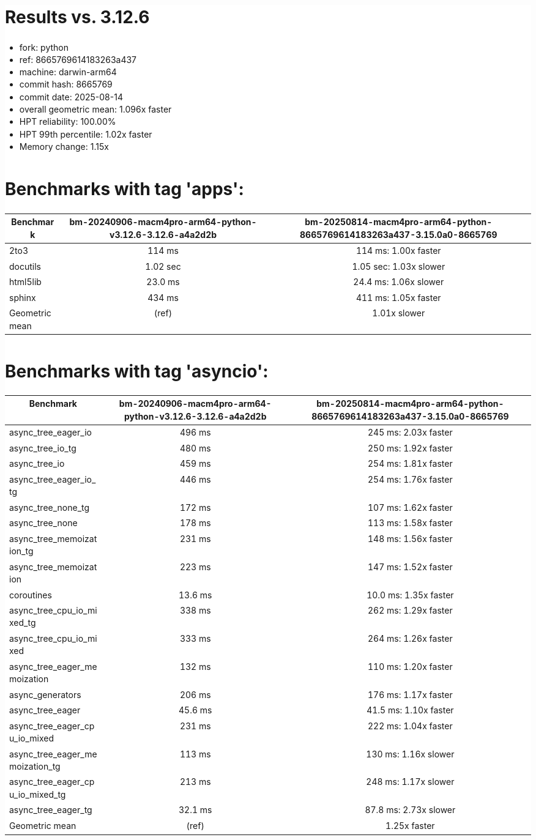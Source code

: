 # Results vs. 3.12.6

- fork: python
- ref: 8665769614183263a437
- machine: darwin-arm64
- commit hash: 8665769
- commit date: 2025-08-14
- overall geometric mean: 1.096x faster
- HPT reliability: 100.00%
- HPT 99th percentile: 1.02x faster
- Memory change: 1.15x

Benchmarks with tag 'apps':
===========================

| Benchmark      | bm-20240906-macm4pro-arm64-python-v3.12.6-3.12.6-a4a2d2b | bm-20250814-macm4pro-arm64-python-8665769614183263a437-3.15.0a0-8665769 |
|----------------|:--------------------------------------------------------:|:-----------------------------------------------------------------------:|
| 2to3           | 114 ms                                                   | 114 ms: 1.00x faster                                                    |
| docutils       | 1.02 sec                                                 | 1.05 sec: 1.03x slower                                                  |
| html5lib       | 23.0 ms                                                  | 24.4 ms: 1.06x slower                                                   |
| sphinx         | 434 ms                                                   | 411 ms: 1.05x faster                                                    |
| Geometric mean | (ref)                                                    | 1.01x slower                                                            |

Benchmarks with tag 'asyncio':
==============================

| Benchmark                        | bm-20240906-macm4pro-arm64-python-v3.12.6-3.12.6-a4a2d2b | bm-20250814-macm4pro-arm64-python-8665769614183263a437-3.15.0a0-8665769 |
|----------------------------------|:--------------------------------------------------------:|:-----------------------------------------------------------------------:|
| async_tree_eager_io              | 496 ms                                                   | 245 ms: 2.03x faster                                                    |
| async_tree_io_tg                 | 480 ms                                                   | 250 ms: 1.92x faster                                                    |
| async_tree_io                    | 459 ms                                                   | 254 ms: 1.81x faster                                                    |
| async_tree_eager_io_tg           | 446 ms                                                   | 254 ms: 1.76x faster                                                    |
| async_tree_none_tg               | 172 ms                                                   | 107 ms: 1.62x faster                                                    |
| async_tree_none                  | 178 ms                                                   | 113 ms: 1.58x faster                                                    |
| async_tree_memoization_tg        | 231 ms                                                   | 148 ms: 1.56x faster                                                    |
| async_tree_memoization           | 223 ms                                                   | 147 ms: 1.52x faster                                                    |
| coroutines                       | 13.6 ms                                                  | 10.0 ms: 1.35x faster                                                   |
| async_tree_cpu_io_mixed_tg       | 338 ms                                                   | 262 ms: 1.29x faster                                                    |
| async_tree_cpu_io_mixed          | 333 ms                                                   | 264 ms: 1.26x faster                                                    |
| async_tree_eager_memoization     | 132 ms                                                   | 110 ms: 1.20x faster                                                    |
| async_generators                 | 206 ms                                                   | 176 ms: 1.17x faster                                                    |
| async_tree_eager                 | 45.6 ms                                                  | 41.5 ms: 1.10x faster                                                   |
| async_tree_eager_cpu_io_mixed    | 231 ms                                                   | 222 ms: 1.04x faster                                                    |
| async_tree_eager_memoization_tg  | 113 ms                                                   | 130 ms: 1.16x slower                                                    |
| async_tree_eager_cpu_io_mixed_tg | 213 ms                                                   | 248 ms: 1.17x slower                                                    |
| async_tree_eager_tg              | 32.1 ms                                                  | 87.8 ms: 2.73x slower                                                   |
| Geometric mean                   | (ref)                                                    | 1.25x faster                                                            |
